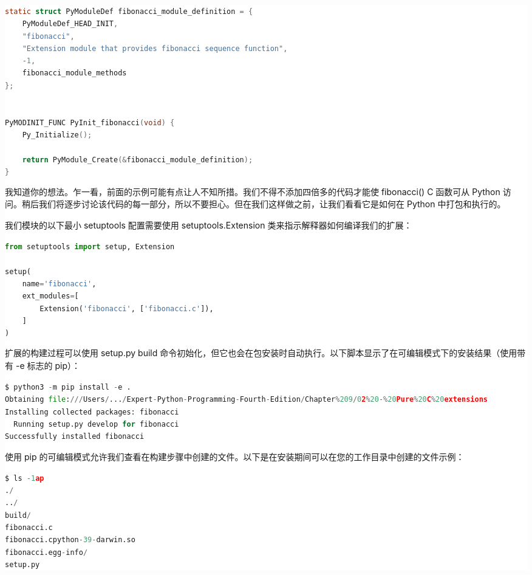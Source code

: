 ```c
static struct PyModuleDef fibonacci_module_definition = { 
    PyModuleDef_HEAD_INIT, 
    "fibonacci", 
    "Extension module that provides fibonacci sequence function", 
    -1, 
    fibonacci_module_methods 
}; 
 
 
PyMODINIT_FUNC PyInit_fibonacci(void) { 
    Py_Initialize(); 
 
    return PyModule_Create(&fibonacci_module_definition); 
}
```

我知道你的想法。乍一看，前面的示例可能有点让人不知所措。我们不得不添加四倍多的代码才能使 fibonacci() C 函数可从 Python 访问。稍后我们将逐步讨论该代码的每一部分，所以不要担心。但在我们这样做之前，让我们看看它是如何在 Python 中打包和执行的。

我们模块的以下最小 setuptools 配置需要使用 setuptools.Extension 类来指示解释器如何编译我们的扩展：

```python
from setuptools import setup, Extension 
 
setup( 
    name='fibonacci', 
    ext_modules=[ 
        Extension('fibonacci', ['fibonacci.c']), 
    ] 
)
```

扩展的构建过程可以使用 setup.py build 命令初始化，但它也会在包安装时自动执行。以下脚本显示了在可编辑模式下的安装结果（使用带有 -e 标志的 pip）：

```python
$ python3 -m pip install -e .
Obtaining file:///Users/.../Expert-Python-Programming-Fourth-Edition/Chapter%209/02%20-%20Pure%20C%20extensions
Installing collected packages: fibonacci
  Running setup.py develop for fibonacci
Successfully installed fibonacci
```

使用 pip 的可编辑模式允许我们查看在构建步骤中创建的文件。以下是在安装期间可以在您的工作目录中创建的文件示例：

```python
$ ls -1ap
./
../
build/
fibonacci.c
fibonacci.cpython-39-darwin.so
fibonacci.egg-info/
setup.py
```
